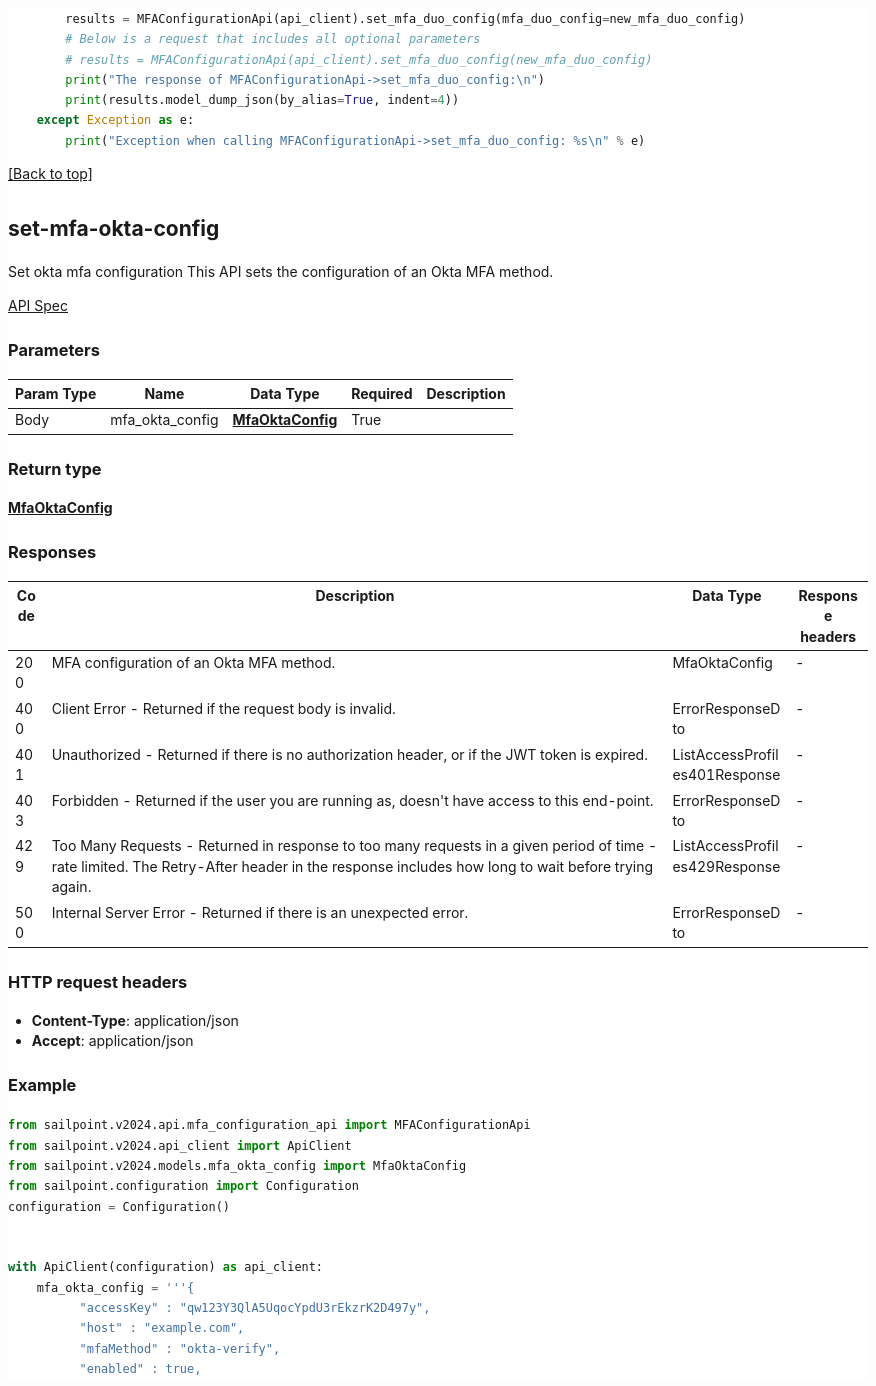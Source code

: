```python
        results = MFAConfigurationApi(api_client).set_mfa_duo_config(mfa_duo_config=new_mfa_duo_config)
        # Below is a request that includes all optional parameters
        # results = MFAConfigurationApi(api_client).set_mfa_duo_config(new_mfa_duo_config)
        print("The response of MFAConfigurationApi->set_mfa_duo_config:\n")
        print(results.model_dump_json(by_alias=True, indent=4))
    except Exception as e:
        print("Exception when calling MFAConfigurationApi->set_mfa_duo_config: %s\n" % e)
```

[[Back to top]](#)

## set-mfa-okta-config

Set okta mfa configuration This API sets the configuration of an Okta MFA method.

[API Spec](https://developer.sailpoint.com/docs/api/v2024/set-mfa-okta-config)

### Parameters

| Param Type | Name | Data Type | Required | Description |
| --- | --- | --- | --- | --- |
| Body | mfa_okta_config | [**MfaOktaConfig**](../models/mfa-okta-config) | True |

### Return type

[**MfaOktaConfig**](../models/mfa-okta-config)

### Responses

| Code | Description | Data Type | Response headers |
| --- | --- | --- | --- |
| 200 | MFA configuration of an Okta MFA method. | MfaOktaConfig | - |
| 400 | Client Error - Returned if the request body is invalid. | ErrorResponseDto | - |
| 401 | Unauthorized - Returned if there is no authorization header, or if the JWT token is expired. | ListAccessProfiles401Response | - |
| 403 | Forbidden - Returned if the user you are running as, doesn&#39;t have access to this end-point. | ErrorResponseDto | - |
| 429 | Too Many Requests - Returned in response to too many requests in a given period of time - rate limited. The Retry-After header in the response includes how long to wait before trying again. | ListAccessProfiles429Response | - |
| 500 | Internal Server Error - Returned if there is an unexpected error. | ErrorResponseDto | - |

### HTTP request headers

- **Content-Type**: application/json
- **Accept**: application/json

### Example

```python
from sailpoint.v2024.api.mfa_configuration_api import MFAConfigurationApi
from sailpoint.v2024.api_client import ApiClient
from sailpoint.v2024.models.mfa_okta_config import MfaOktaConfig
from sailpoint.configuration import Configuration
configuration = Configuration()


with ApiClient(configuration) as api_client:
    mfa_okta_config = '''{
          "accessKey" : "qw123Y3QlA5UqocYpdU3rEkzrK2D497y",
          "host" : "example.com",
          "mfaMethod" : "okta-verify",
          "enabled" : true,
```